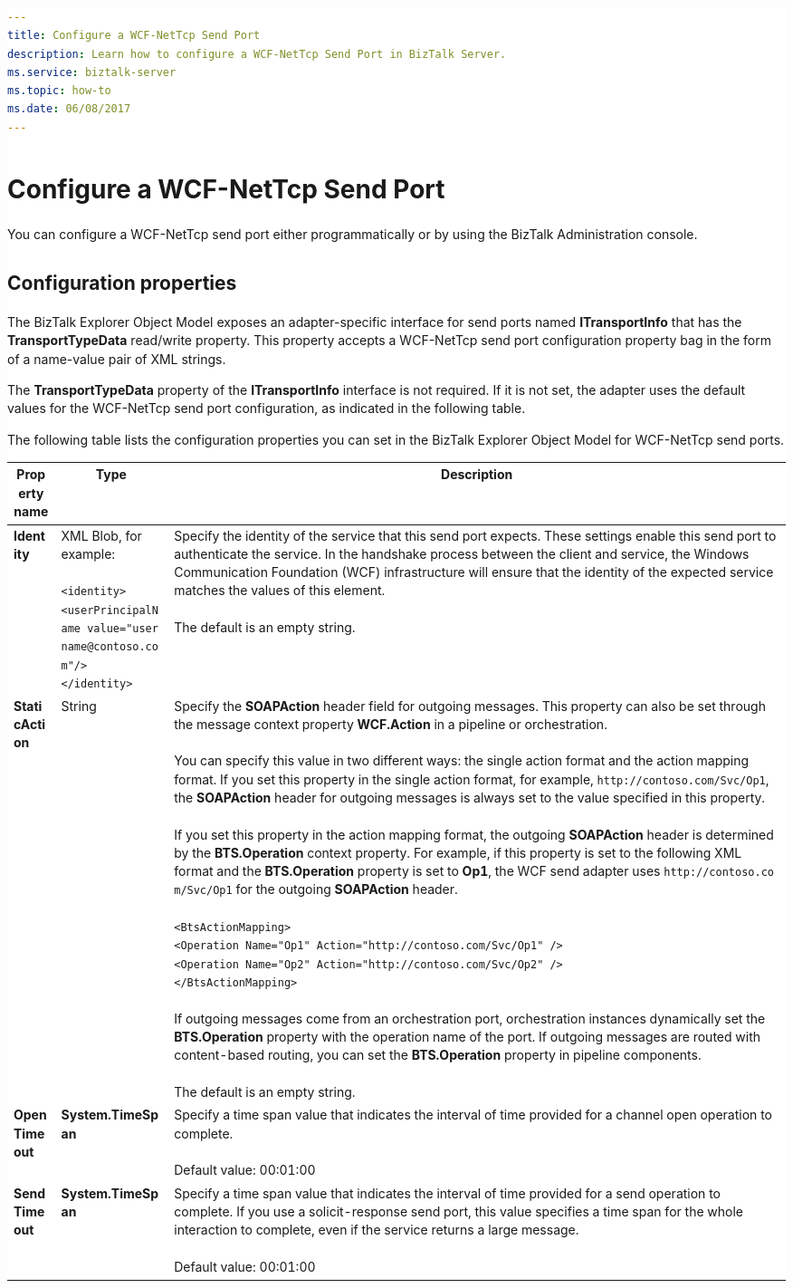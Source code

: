 ```yaml
---
title: Configure a WCF-NetTcp Send Port
description: Learn how to configure a WCF-NetTcp Send Port in BizTalk Server.
ms.service: biztalk-server
ms.topic: how-to
ms.date: 06/08/2017
---
```


# Configure a WCF-NetTcp Send Port

You can configure a WCF-NetTcp send port either programmatically or by using the BizTalk Administration console.

## Configuration properties

 The BizTalk Explorer Object Model exposes an adapter-specific interface for send ports named **ITransportInfo** that has the **TransportTypeData** read/write property. This property accepts a WCF-NetTcp send port configuration property bag in the form of a name-value pair of XML strings.

 The **TransportTypeData** property of the **ITransportInfo** interface is not required. If it is not set, the adapter uses the default values for the WCF-NetTcp send port configuration, as indicated in the following table.

 The following table lists the configuration properties you can set in the BizTalk Explorer Object Model for WCF-NetTcp send ports.

| Property name | Type | Description |
|---------------|------|-------------|
| **Identity** | XML Blob, for example: <br><br> `<identity>` <br>`<userPrincipalName value="username@contoso.com"/>` <br>`</identity>` |  Specify the identity of the service that this send port expects. These settings enable this send port to authenticate the service. In the handshake process between the client and service, the Windows Communication Foundation (WCF) infrastructure will ensure that the identity of the expected service matches the values of this element. <br><br> The default is an empty string. |
| **StaticAction** | String | Specify the **SOAPAction** header field for outgoing messages. This property can also be set through the message context property **WCF.Action** in a pipeline or orchestration. <br><br>You can specify this value in two different ways: the single action format and the action mapping format. If you set this property in the single action format, for example, `http://contoso.com/Svc/Op1`, the **SOAPAction** header for outgoing messages is always set to the value specified in this property. <br><br>If you set this property in the action mapping format, the outgoing **SOAPAction** header is determined by the **BTS.Operation** context property. For example, if this property is set to the following XML format and the **BTS.Operation** property is set to **Op1**, the WCF send adapter uses `http://contoso.com/Svc/Op1` for the outgoing **SOAPAction** header. <br><br>`<BtsActionMapping>` <br>`<Operation Name="Op1" Action="http://contoso.com/Svc/Op1" />` <br>`<Operation Name="Op2" Action="http://contoso.com/Svc/Op2" />` <br>`</BtsActionMapping>` <br><br>If outgoing messages come from an orchestration port, orchestration instances dynamically set the **BTS.Operation** property with the operation name of the port. If outgoing messages are routed with content-based routing, you can set the **BTS.Operation** property in pipeline components.<br /><br /> The default is an empty string. |
| **OpenTimeout** | **System.TimeSpan** | Specify a time span value that indicates the interval of time provided for a channel open operation to complete. <br><br>Default value: 00:01:00 |
|          **SendTimeout**          |                                                                                                                                                                                                                                                                                                                                                                                                                                                                                                **System.TimeSpan**                                                                                                                                                                                                                                                                                                                                                                                                                                                                                                 |                                                                                                                                                                                                                                                                                                                                                                                                                                                                                                                                                                               Specify a time span value that indicates the interval of time provided for a send operation to complete. If you use a solicit-response send port, this value specifies a time span for the whole interaction to complete, even if the service returns a large message.<br /><br /> Default value: 00:01:00                                                                                                                                                                                                                                                                                                                                                                                                                                                                                                                                                                                |